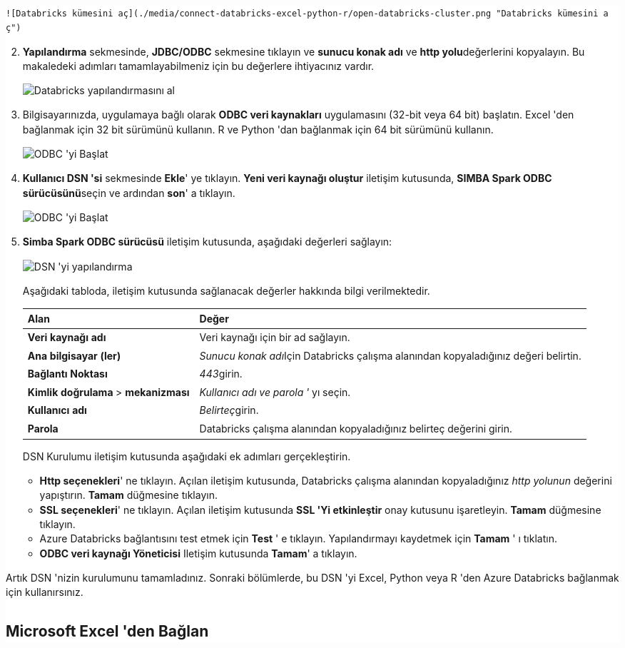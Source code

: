     ![Databricks kümesini aç](./media/connect-databricks-excel-python-r/open-databricks-cluster.png "Databricks kümesini aç")

2. **Yapılandırma** sekmesinde, **JDBC/ODBC** sekmesine tıklayın ve **sunucu konak adı** ve **http yolu**değerlerini kopyalayın. Bu makaledeki adımları tamamlayabilmeniz için bu değerlere ihtiyacınız vardır.

    ![Databricks yapılandırmasını al](./media/connect-databricks-excel-python-r/get-databricks-jdbc-configuration.png "Databricks yapılandırmasını al")

3. Bilgisayarınızda, uygulamaya bağlı olarak **ODBC veri kaynakları** uygulamasını (32-bit veya 64 bit) başlatın. Excel 'den bağlanmak için 32 bit sürümünü kullanın. R ve Python 'dan bağlanmak için 64 bit sürümünü kullanın.

    ![ODBC 'yi Başlat](./media/connect-databricks-excel-python-r/launch-odbc-app.png "ODBC uygulamasını Başlat")

4. **Kullanıcı DSN 'si** sekmesinde **Ekle**' ye tıklayın. **Yeni veri kaynağı oluştur** iletişim kutusunda, **SIMBA Spark ODBC sürücüsünü**seçin ve ardından **son**' a tıklayın.

    ![ODBC 'yi Başlat](./media/connect-databricks-excel-python-r/add-new-user-dsn.png "ODBC uygulamasını Başlat")

5. **Simba Spark ODBC sürücüsü** iletişim kutusunda, aşağıdaki değerleri sağlayın:

    ![DSN 'yi yapılandırma](./media/connect-databricks-excel-python-r/odbc-dsn-setup.png "DSN 'yi yapılandırma")

    Aşağıdaki tabloda, iletişim kutusunda sağlanacak değerler hakkında bilgi verilmektedir.
    
    |Alan  | Değer  |
    |---------|---------|
    |**Veri kaynağı adı**     | Veri kaynağı için bir ad sağlayın.        |
    |**Ana bilgisayar (ler)**     | *Sunucu konak adı*Için Databricks çalışma alanından kopyaladığınız değeri belirtin.        |
    |**Bağlantı Noktası**     | *443*girin.        |
    |**Kimlik doğrulama** > **mekanizması**     | *Kullanıcı adı ve parola '* yı seçin.        |
    |**Kullanıcı adı**     | *Belirteç*girin.        |
    |**Parola**     | Databricks çalışma alanından kopyaladığınız belirteç değerini girin. |
    
    DSN Kurulumu iletişim kutusunda aşağıdaki ek adımları gerçekleştirin.
    
    * **Http seçenekleri**' ne tıklayın. Açılan iletişim kutusunda, Databricks çalışma alanından kopyaladığınız *http yolunun* değerini yapıştırın. **Tamam** düğmesine tıklayın.
    * **SSL seçenekleri**' ne tıklayın. Açılan iletişim kutusunda **SSL 'Yi etkinleştir** onay kutusunu işaretleyin. **Tamam** düğmesine tıklayın.
    * Azure Databricks bağlantısını test etmek için **Test** ' e tıklayın. Yapılandırmayı kaydetmek için **Tamam** ' ı tıklatın.
    * **ODBC veri kaynağı Yöneticisi** Iletişim kutusunda **Tamam**' a tıklayın.

Artık DSN 'nizin kurulumunu tamamladınız. Sonraki bölümlerde, bu DSN 'yi Excel, Python veya R 'den Azure Databricks bağlanmak için kullanırsınız.

## <a name="connect-from-microsoft-excel"></a>Microsoft Excel 'den Bağlan
